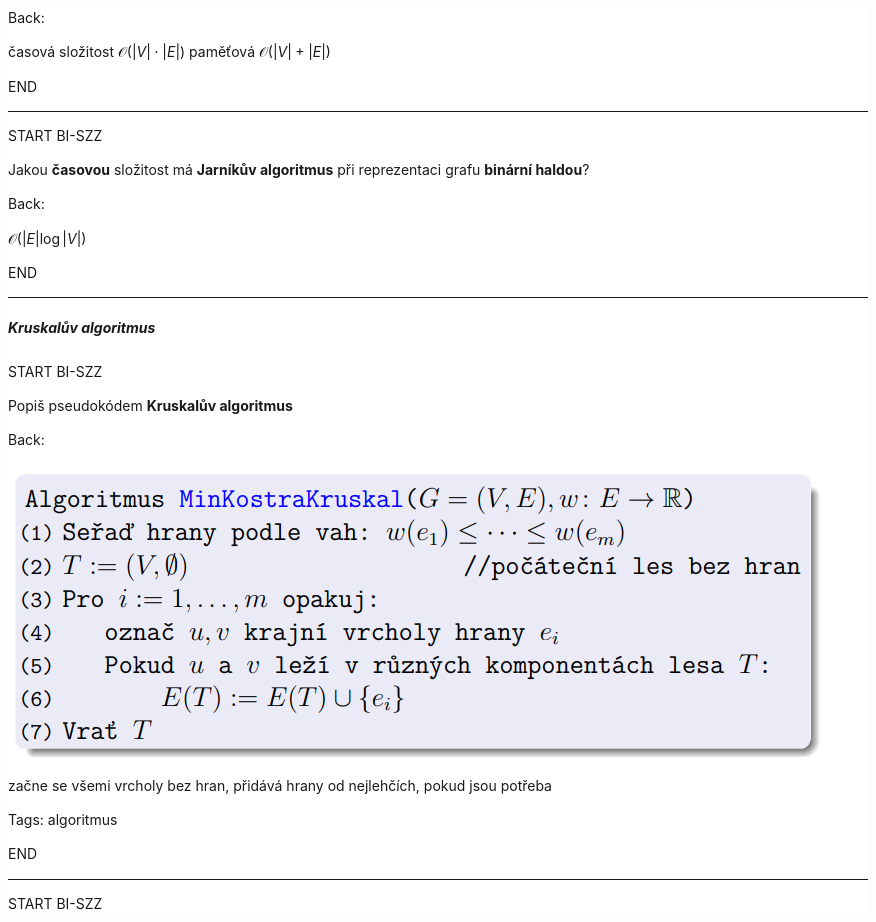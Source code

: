 Back:

časová složitost $\mathcal O (|V| \cdot |E|)$ 
paměťová $\mathcal O (|V| + |E|)$

END

---


START
BI-SZZ

Jakou **časovou** složitost má **Jarníkův algoritmus** při reprezentaci grafu **binární haldou**?

Back:

$\mathcal O (|E| \log |V|)$

END

---

##### Kruskalův algoritmus

START
BI-SZZ

Popiš pseudokódem **Kruskalův algoritmus**

Back:

![](../Assets/Pasted%20image%2020240603194111.png)

začne se všemi vrcholy bez hran, přidává hrany od nejlehčích, pokud jsou potřeba

Tags: algoritmus

END

---


START
BI-SZZ
